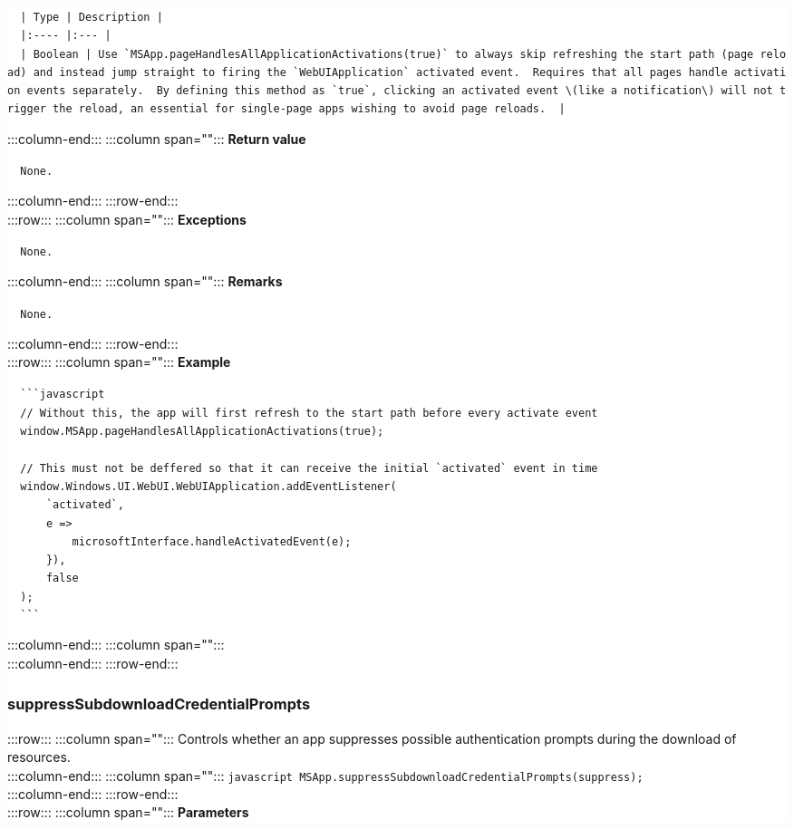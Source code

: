       | Type | Description |  
      |:---- |:--- |  
      | Boolean | Use `MSApp.pageHandlesAllApplicationActivations(true)` to always skip refreshing the start path (page reload) and instead jump straight to firing the `WebUIApplication` activated event.  Requires that all pages handle activation events separately.  By defining this method as `true`, clicking an activated event \(like a notification\) will not trigger the reload, an essential for single-page apps wishing to avoid page reloads.  |  
   :::column-end:::
   :::column span="":::
      **Return value**
      
      None.  
   :::column-end:::
:::row-end:::  
:::row:::
   :::column span="":::
      **Exceptions**  
      
      None.  
   :::column-end:::
   :::column span="":::
      **Remarks**  
      
      None.  
   :::column-end:::
:::row-end:::  
:::row:::
   :::column span="":::
      **Example**  
      
      ```javascript
      // Without this, the app will first refresh to the start path before every activate event
      window.MSApp.pageHandlesAllApplicationActivations(true); 
      
      // This must not be deffered so that it can receive the initial `activated` event in time
      window.Windows.UI.WebUI.WebUIApplication.addEventListener(
          `activated`,
          e =>
              microsoftInterface.handleActivatedEvent(e);
          }),
          false
      );
      ```  
   :::column-end:::
   :::column span="":::
      &nbsp;  
   :::column-end:::
:::row-end:::  

### suppressSubdownloadCredentialPrompts  

:::row:::
   :::column span="":::
      Controls whether an app suppresses possible authentication prompts during the download of resources.  
   :::column-end:::
   :::column span="":::
      ```javascript
      MSApp.suppressSubdownloadCredentialPrompts(suppress);
      ```  
   :::column-end:::
:::row-end:::  
:::row:::
   :::column span="":::
      **Parameters**  
     